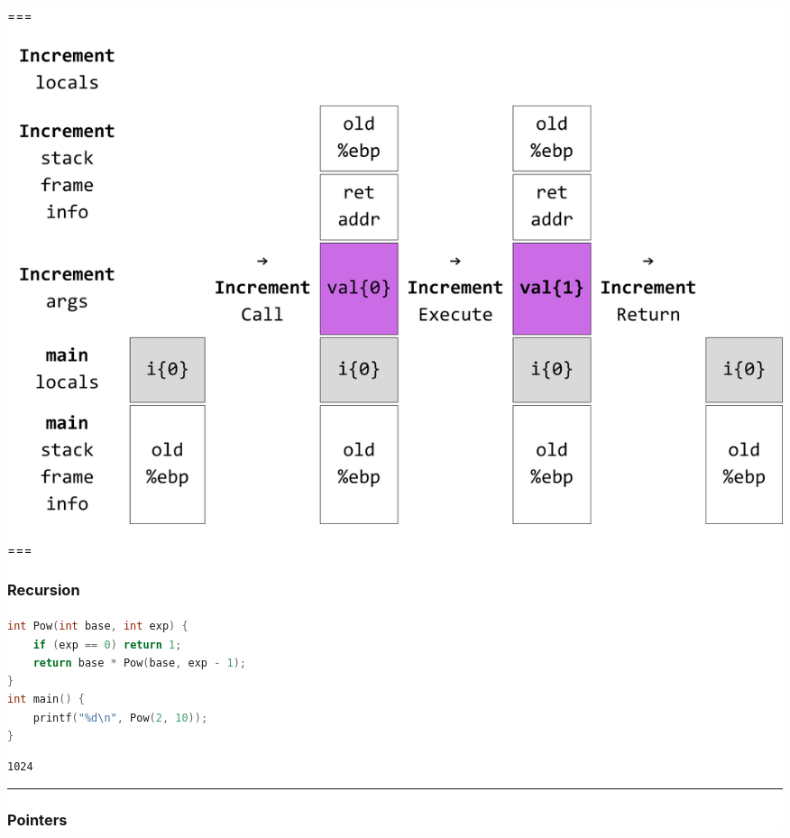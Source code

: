 

===

![call_by_value](assets/call_by_value.png)

===

### Recursion

```c []
int Pow(int base, int exp) {
    if (exp == 0) return 1;
    return base * Pow(base, exp - 1);
}
int main() {
    printf("%d\n", Pow(2, 10));
}
```

```shell
1024
```



---

### Pointers

